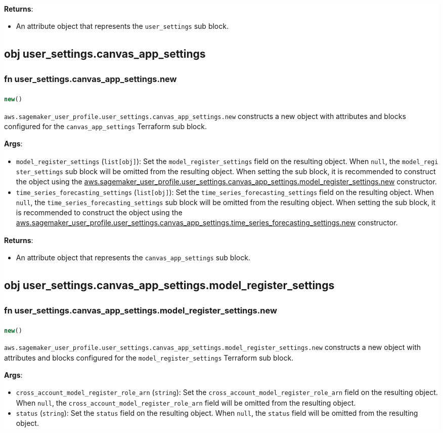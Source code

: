 **Returns**:
  - An attribute object that represents the `user_settings` sub block.


## obj user_settings.canvas_app_settings



### fn user_settings.canvas_app_settings.new

```ts
new()
```


`aws.sagemaker_user_profile.user_settings.canvas_app_settings.new` constructs a new object with attributes and blocks configured for the `canvas_app_settings`
Terraform sub block.



**Args**:
  - `model_register_settings` (`list[obj]`): Set the `model_register_settings` field on the resulting object. When `null`, the `model_register_settings` sub block will be omitted from the resulting object. When setting the sub block, it is recommended to construct the object using the [aws.sagemaker_user_profile.user_settings.canvas_app_settings.model_register_settings.new](#fn-user_settingsuser_settingsmodel_register_settingsnew) constructor.
  - `time_series_forecasting_settings` (`list[obj]`): Set the `time_series_forecasting_settings` field on the resulting object. When `null`, the `time_series_forecasting_settings` sub block will be omitted from the resulting object. When setting the sub block, it is recommended to construct the object using the [aws.sagemaker_user_profile.user_settings.canvas_app_settings.time_series_forecasting_settings.new](#fn-user_settingsuser_settingstime_series_forecasting_settingsnew) constructor.

**Returns**:
  - An attribute object that represents the `canvas_app_settings` sub block.


## obj user_settings.canvas_app_settings.model_register_settings



### fn user_settings.canvas_app_settings.model_register_settings.new

```ts
new()
```


`aws.sagemaker_user_profile.user_settings.canvas_app_settings.model_register_settings.new` constructs a new object with attributes and blocks configured for the `model_register_settings`
Terraform sub block.



**Args**:
  - `cross_account_model_register_role_arn` (`string`): Set the `cross_account_model_register_role_arn` field on the resulting object. When `null`, the `cross_account_model_register_role_arn` field will be omitted from the resulting object.
  - `status` (`string`): Set the `status` field on the resulting object. When `null`, the `status` field will be omitted from the resulting object.
